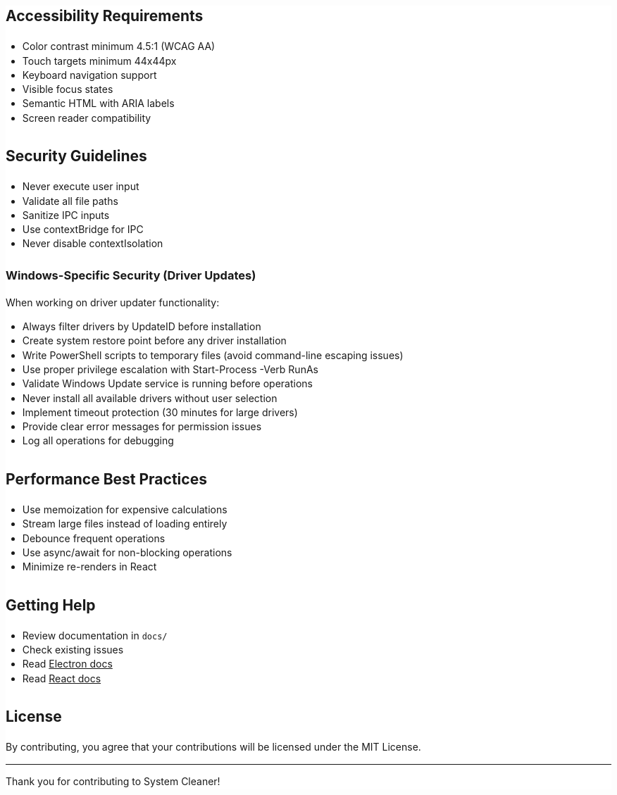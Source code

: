 ## Accessibility Requirements

- Color contrast minimum 4.5:1 (WCAG AA)
- Touch targets minimum 44x44px
- Keyboard navigation support
- Visible focus states
- Semantic HTML with ARIA labels
- Screen reader compatibility

## Security Guidelines

- Never execute user input
- Validate all file paths
- Sanitize IPC inputs
- Use contextBridge for IPC
- Never disable contextIsolation

### Windows-Specific Security (Driver Updates)

When working on driver updater functionality:

- Always filter drivers by UpdateID before installation
- Create system restore point before any driver installation
- Write PowerShell scripts to temporary files (avoid command-line escaping issues)
- Use proper privilege escalation with Start-Process -Verb RunAs
- Validate Windows Update service is running before operations
- Never install all available drivers without user selection
- Implement timeout protection (30 minutes for large drivers)
- Provide clear error messages for permission issues
- Log all operations for debugging

## Performance Best Practices

- Use memoization for expensive calculations
- Stream large files instead of loading entirely
- Debounce frequent operations
- Use async/await for non-blocking operations
- Minimize re-renders in React

## Getting Help

- Review documentation in `docs/`
- Check existing issues
- Read [Electron docs](https://www.electronjs.org/docs)
- Read [React docs](https://react.dev)

## License

By contributing, you agree that your contributions will be licensed under the MIT License.

---

Thank you for contributing to System Cleaner!
